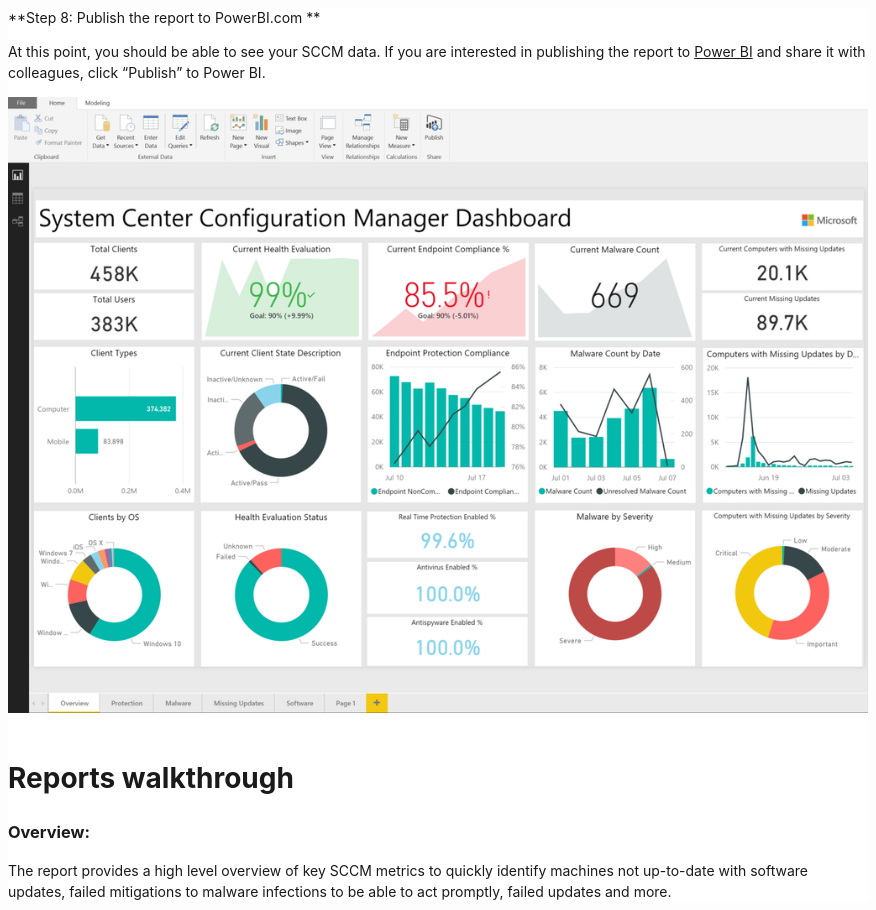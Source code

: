 **Step 8: Publish the report to PowerBI.com **

At this point, you should be able to see your SCCM data. If you are interested in publishing the report to [Power BI](https://powerbi.microsoft.com/en-us/) and share it with colleagues, click “Publish” to Power BI.

![Image11](Resources/Images/image11.png)

# Reports walkthrough

### Overview:

The report provides a high level overview of key SCCM metrics to quickly identify machines not up-to-date with software updates, failed mitigations to malware infections to be able to act promptly, failed updates and more.
